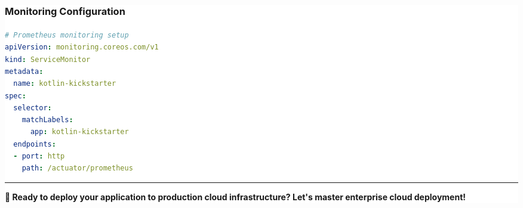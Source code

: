 ### **Monitoring Configuration**
```yaml
# Prometheus monitoring setup
apiVersion: monitoring.coreos.com/v1
kind: ServiceMonitor
metadata:
  name: kotlin-kickstarter
spec:
  selector:
    matchLabels:
      app: kotlin-kickstarter
  endpoints:
  - port: http
    path: /actuator/prometheus
```

---

**🎯 Ready to deploy your application to production cloud infrastructure? Let's master enterprise cloud deployment!**